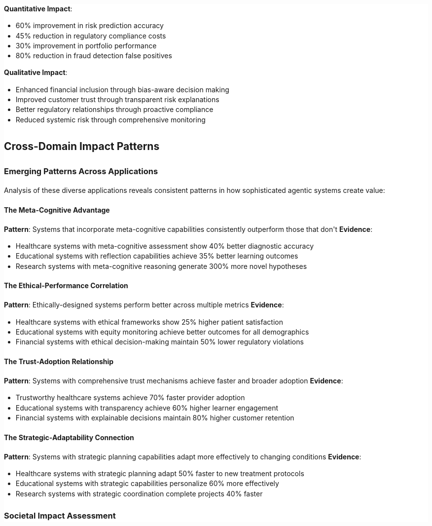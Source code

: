 **Quantitative Impact**:
- 60% improvement in risk prediction accuracy
- 45% reduction in regulatory compliance costs
- 30% improvement in portfolio performance
- 80% reduction in fraud detection false positives

**Qualitative Impact**:
- Enhanced financial inclusion through bias-aware decision making
- Improved customer trust through transparent risk explanations
- Better regulatory relationships through proactive compliance
- Reduced systemic risk through comprehensive monitoring

## Cross-Domain Impact Patterns

### Emerging Patterns Across Applications

Analysis of these diverse applications reveals consistent patterns in how sophisticated agentic systems create value:

#### The Meta-Cognitive Advantage

**Pattern**: Systems that incorporate meta-cognitive capabilities consistently outperform those that don't
**Evidence**: 
- Healthcare systems with meta-cognitive assessment show 40% better diagnostic accuracy
- Educational systems with reflection capabilities achieve 35% better learning outcomes
- Research systems with meta-cognitive reasoning generate 300% more novel hypotheses

#### The Ethical-Performance Correlation

**Pattern**: Ethically-designed systems perform better across multiple metrics
**Evidence**:
- Healthcare systems with ethical frameworks show 25% higher patient satisfaction
- Educational systems with equity monitoring achieve better outcomes for all demographics
- Financial systems with ethical decision-making maintain 50% lower regulatory violations

#### The Trust-Adoption Relationship

**Pattern**: Systems with comprehensive trust mechanisms achieve faster and broader adoption
**Evidence**:
- Trustworthy healthcare systems achieve 70% faster provider adoption
- Educational systems with transparency achieve 60% higher learner engagement
- Financial systems with explainable decisions maintain 80% higher customer retention

#### The Strategic-Adaptability Connection

**Pattern**: Systems with strategic planning capabilities adapt more effectively to changing conditions
**Evidence**:
- Healthcare systems with strategic planning adapt 50% faster to new treatment protocols
- Educational systems with strategic capabilities personalize 60% more effectively
- Research systems with strategic coordination complete projects 40% faster

### Societal Impact Assessment
